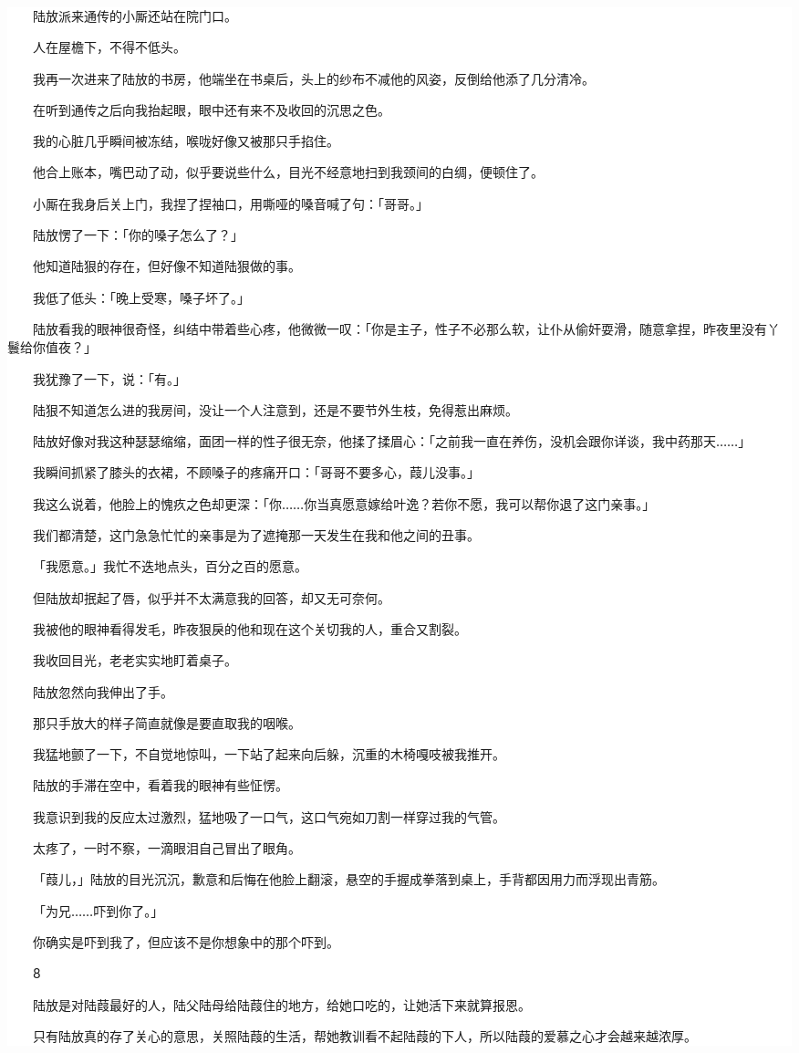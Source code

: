 &emsp;&emsp;陆放派来通传的小厮还站在院门口。  
  
&emsp;&emsp;人在屋檐下，不得不低头。  
  
&emsp;&emsp;我再一次进来了陆放的书房，他端坐在书桌后，头上的纱布不减他的风姿，反倒给他添了几分清冷。  
  
&emsp;&emsp;在听到通传之后向我抬起眼，眼中还有来不及收回的沉思之色。  
  
&emsp;&emsp;我的心脏几乎瞬间被冻结，喉咙好像又被那只手掐住。  
  
&emsp;&emsp;他合上账本，嘴巴动了动，似乎要说些什么，目光不经意地扫到我颈间的白绸，便顿住了。  
  
&emsp;&emsp;小厮在我身后关上门，我捏了捏袖口，用嘶哑的嗓音喊了句：「哥哥。」  
  
&emsp;&emsp;陆放愣了一下：「你的嗓子怎么了？」  
  
&emsp;&emsp;他知道陆狠的存在，但好像不知道陆狠做的事。  
  
&emsp;&emsp;我低了低头：「晚上受寒，嗓子坏了。」  
  
&emsp;&emsp;陆放看我的眼神很奇怪，纠结中带着些心疼，他微微一叹：「你是主子，性子不必那么软，让仆从偷奸耍滑，随意拿捏，昨夜里没有丫鬟给你值夜？」  
  
&emsp;&emsp;我犹豫了一下，说：「有。」  
  
&emsp;&emsp;陆狠不知道怎么进的我房间，没让一个人注意到，还是不要节外生枝，免得惹出麻烦。  
  
&emsp;&emsp;陆放好像对我这种瑟瑟缩缩，面团一样的性子很无奈，他揉了揉眉心：「之前我一直在养伤，没机会跟你详谈，我中药那天……」  
  
&emsp;&emsp;我瞬间抓紧了膝头的衣裙，不顾嗓子的疼痛开口：「哥哥不要多心，葭儿没事。」  
  
&emsp;&emsp;我这么说着，他脸上的愧疚之色却更深：「你……你当真愿意嫁给叶逸？若你不愿，我可以帮你退了这门亲事。」  
  
&emsp;&emsp;我们都清楚，这门急急忙忙的亲事是为了遮掩那一天发生在我和他之间的丑事。  
  
&emsp;&emsp;「我愿意。」我忙不迭地点头，百分之百的愿意。  
  
&emsp;&emsp;但陆放却抿起了唇，似乎并不太满意我的回答，却又无可奈何。  
  
&emsp;&emsp;我被他的眼神看得发毛，昨夜狠戾的他和现在这个关切我的人，重合又割裂。  
  
&emsp;&emsp;我收回目光，老老实实地盯着桌子。  
  
&emsp;&emsp;陆放忽然向我伸出了手。  
  
&emsp;&emsp;那只手放大的样子简直就像是要直取我的咽喉。  
  
&emsp;&emsp;我猛地颤了一下，不自觉地惊叫，一下站了起来向后躲，沉重的木椅嘎吱被我推开。  
  
&emsp;&emsp;陆放的手滞在空中，看着我的眼神有些怔愣。  
  
&emsp;&emsp;我意识到我的反应太过激烈，猛地吸了一口气，这口气宛如刀割一样穿过我的气管。  
  
&emsp;&emsp;太疼了，一时不察，一滴眼泪自己冒出了眼角。  
  
&emsp;&emsp;「葭儿，」陆放的目光沉沉，歉意和后悔在他脸上翻滚，悬空的手握成拳落到桌上，手背都因用力而浮现出青筋。  
  
&emsp;&emsp;「为兄……吓到你了。」  
  
&emsp;&emsp;你确实是吓到我了，但应该不是你想象中的那个吓到。  
  
&emsp;&emsp;8  
  
&emsp;&emsp;陆放是对陆葭最好的人，陆父陆母给陆葭住的地方，给她口吃的，让她活下来就算报恩。  
  
&emsp;&emsp;只有陆放真的存了关心的意思，关照陆葭的生活，帮她教训看不起陆葭的下人，所以陆葭的爱慕之心才会越来越浓厚。  
  